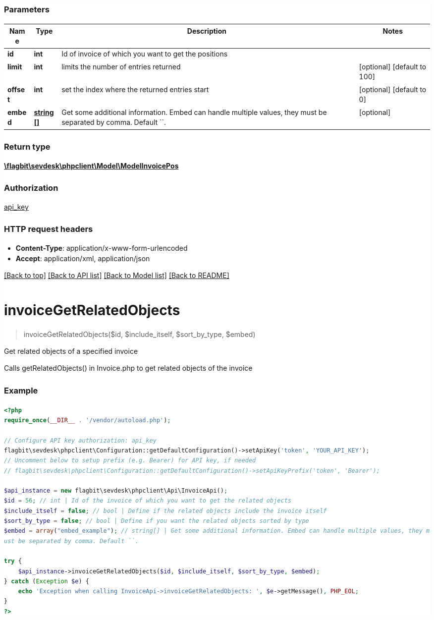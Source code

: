 ### Parameters

Name | Type | Description  | Notes
------------- | ------------- | ------------- | -------------
 **id** | **int**| Id of invoice of which you want to get the positions |
 **limit** | **int**| limits the number of entries returned | [optional] [default to 100]
 **offset** | **int**| set the index where the returned entries start | [optional] [default to 0]
 **embed** | [**string[]**](../Model/string.md)| Get some additional information. Embed can handle multiple values, they must be separated by comma. Default &#x60;&#x60;. | [optional]

### Return type

[**\flagbit\sevdesk\phpclient\Model\ModelInvoicePos**](../Model/ModelInvoicePos.md)

### Authorization

[api_key](../../README.md#api_key)

### HTTP request headers

 - **Content-Type**: application/x-www-form-urlencoded
 - **Accept**: application/xml, application/json

[[Back to top]](#) [[Back to API list]](../../README.md#documentation-for-api-endpoints) [[Back to Model list]](../../README.md#documentation-for-models) [[Back to README]](../../README.md)

# **invoiceGetRelatedObjects**
> invoiceGetRelatedObjects($id, $include_itself, $sort_by_type, $embed)

Get related objects of a specified invoice

Calls getRelatedObjects() in Invoice.php to get related objects of the invoice

### Example
```php
<?php
require_once(__DIR__ . '/vendor/autoload.php');

// Configure API key authorization: api_key
flagbit\sevdesk\phpclient\Configuration::getDefaultConfiguration()->setApiKey('token', 'YOUR_API_KEY');
// Uncomment below to setup prefix (e.g. Bearer) for API key, if needed
// flagbit\sevdesk\phpclient\Configuration::getDefaultConfiguration()->setApiKeyPrefix('token', 'Bearer');

$api_instance = new flagbit\sevdesk\phpclient\Api\InvoiceApi();
$id = 56; // int | Id of the invoice of which you want to get the related objects
$include_itself = false; // bool | Define if the related objects include the invoice itself
$sort_by_type = false; // bool | Define if you want the related objects sorted by type
$embed = array("embed_example"); // string[] | Get some additional information. Embed can handle multiple values, they must be separated by comma. Default ``.

try {
    $api_instance->invoiceGetRelatedObjects($id, $include_itself, $sort_by_type, $embed);
} catch (Exception $e) {
    echo 'Exception when calling InvoiceApi->invoiceGetRelatedObjects: ', $e->getMessage(), PHP_EOL;
}
?>
```
